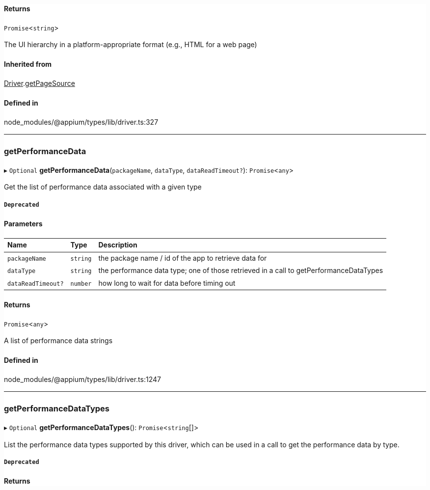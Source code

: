 #### Returns

`Promise`<`string`\>

The UI hierarchy in a platform-appropriate format (e.g., HTML for a web page)

#### Inherited from

[Driver](appium_types.Driver.md).[getPageSource](appium_types.Driver.md#getpagesource)

#### Defined in

node_modules/@appium/types/lib/driver.ts:327

___

### getPerformanceData

▸ `Optional` **getPerformanceData**(`packageName`, `dataType`, `dataReadTimeout?`): `Promise`<`any`\>

Get the list of performance data associated with a given type

**`Deprecated`**

#### Parameters

| Name | Type | Description |
| :------ | :------ | :------ |
| `packageName` | `string` | the package name / id of the app to retrieve data for |
| `dataType` | `string` | the performance data type; one of those retrieved in a call to getPerformanceDataTypes |
| `dataReadTimeout?` | `number` | how long to wait for data before timing out |

#### Returns

`Promise`<`any`\>

A list of performance data strings

#### Defined in

node_modules/@appium/types/lib/driver.ts:1247

___

### getPerformanceDataTypes

▸ `Optional` **getPerformanceDataTypes**(): `Promise`<`string`[]\>

List the performance data types supported by this driver, which can be used in a call to get
the performance data by type.

**`Deprecated`**

#### Returns
